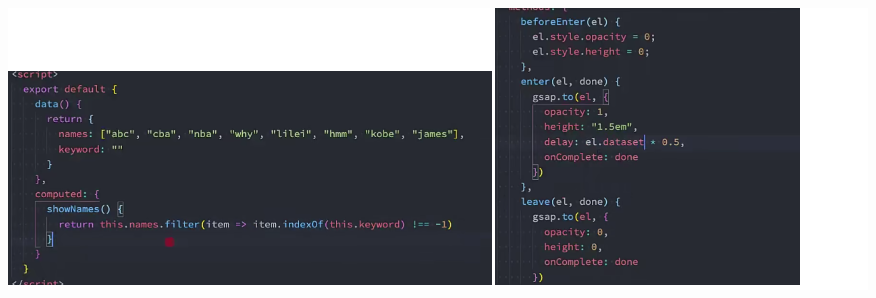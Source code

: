 <img src="笔记.assets/image-20211223164550037.png" alt="image-20211223164550037" style="zoom:50%;" />

<img src="笔记.assets/image-20211223165138674.png" alt="image-20211223165138674" style="zoom: 50%;" />
